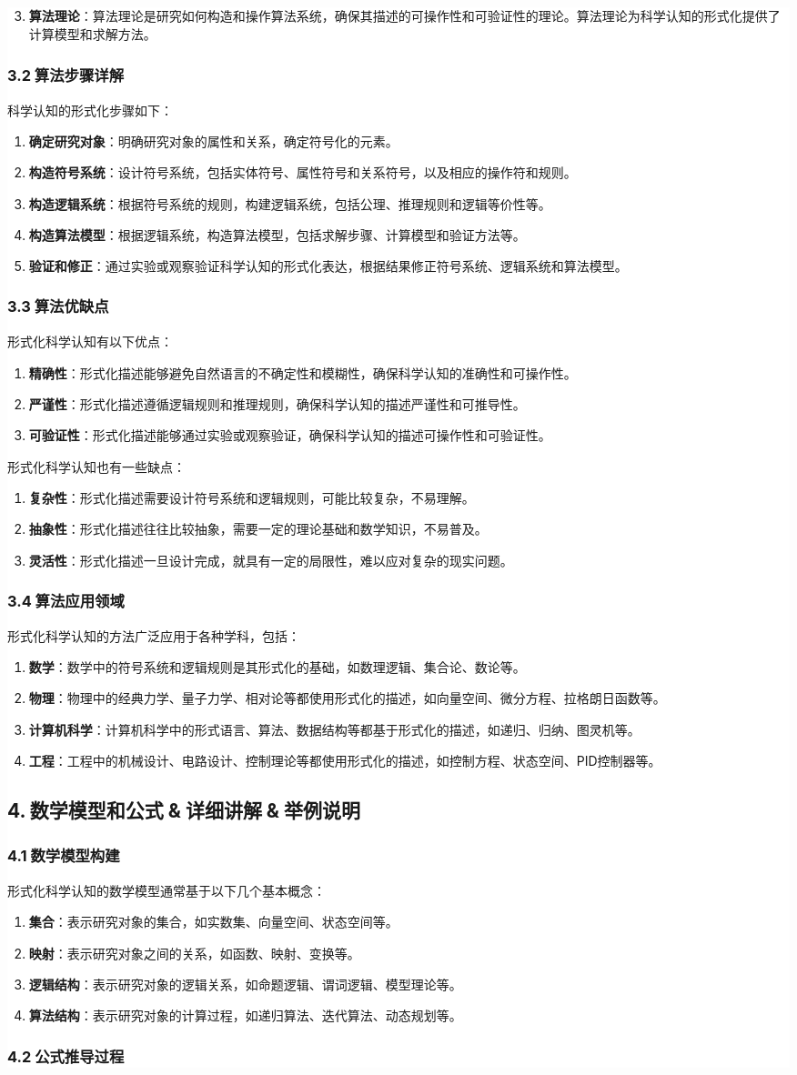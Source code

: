 3. **算法理论**：算法理论是研究如何构造和操作算法系统，确保其描述的可操作性和可验证性的理论。算法理论为科学认知的形式化提供了计算模型和求解方法。

### 3.2 算法步骤详解

科学认知的形式化步骤如下：

1. **确定研究对象**：明确研究对象的属性和关系，确定符号化的元素。

2. **构造符号系统**：设计符号系统，包括实体符号、属性符号和关系符号，以及相应的操作符和规则。

3. **构造逻辑系统**：根据符号系统的规则，构建逻辑系统，包括公理、推理规则和逻辑等价性等。

4. **构造算法模型**：根据逻辑系统，构造算法模型，包括求解步骤、计算模型和验证方法等。

5. **验证和修正**：通过实验或观察验证科学认知的形式化表达，根据结果修正符号系统、逻辑系统和算法模型。

### 3.3 算法优缺点

形式化科学认知有以下优点：

1. **精确性**：形式化描述能够避免自然语言的不确定性和模糊性，确保科学认知的准确性和可操作性。

2. **严谨性**：形式化描述遵循逻辑规则和推理规则，确保科学认知的描述严谨性和可推导性。

3. **可验证性**：形式化描述能够通过实验或观察验证，确保科学认知的描述可操作性和可验证性。

形式化科学认知也有一些缺点：

1. **复杂性**：形式化描述需要设计符号系统和逻辑规则，可能比较复杂，不易理解。

2. **抽象性**：形式化描述往往比较抽象，需要一定的理论基础和数学知识，不易普及。

3. **灵活性**：形式化描述一旦设计完成，就具有一定的局限性，难以应对复杂的现实问题。

### 3.4 算法应用领域

形式化科学认知的方法广泛应用于各种学科，包括：

1. **数学**：数学中的符号系统和逻辑规则是其形式化的基础，如数理逻辑、集合论、数论等。

2. **物理**：物理中的经典力学、量子力学、相对论等都使用形式化的描述，如向量空间、微分方程、拉格朗日函数等。

3. **计算机科学**：计算机科学中的形式语言、算法、数据结构等都基于形式化的描述，如递归、归纳、图灵机等。

4. **工程**：工程中的机械设计、电路设计、控制理论等都使用形式化的描述，如控制方程、状态空间、PID控制器等。

## 4. 数学模型和公式 & 详细讲解 & 举例说明

### 4.1 数学模型构建

形式化科学认知的数学模型通常基于以下几个基本概念：

1. **集合**：表示研究对象的集合，如实数集、向量空间、状态空间等。

2. **映射**：表示研究对象之间的关系，如函数、映射、变换等。

3. **逻辑结构**：表示研究对象的逻辑关系，如命题逻辑、谓词逻辑、模型理论等。

4. **算法结构**：表示研究对象的计算过程，如递归算法、迭代算法、动态规划等。

### 4.2 公式推导过程
